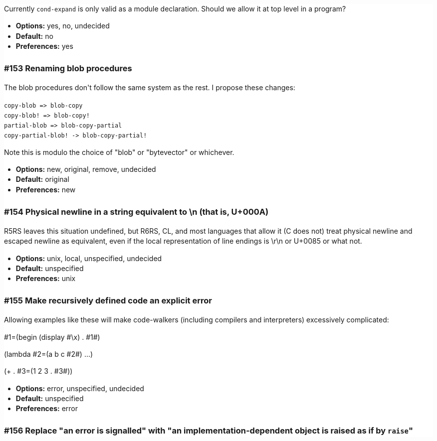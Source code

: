 Currently `cond-expand` is only valid as a module declaration.  Should
we allow it at top level in a program?

* **Options:** yes, no, undecided
* **Default:** no
* **Preferences:** yes

### #153 Renaming blob procedures

The blob procedures don't follow the same system as the rest.  I
propose these changes:

```
copy-blob => blob-copy
copy-blob! => blob-copy!
partial-blob => blob-copy-partial
copy-partial-blob! -> blob-copy-partial!
```

Note this is modulo the choice of "blob" or "bytevector"
or whichever.

* **Options:** new, original, remove, undecided
* **Default:** original
* **Preferences:** new

### #154 Physical newline in a string equivalent to \n (that is, U+000A)

R5RS leaves this situation undefined, but R6RS, CL, and most languages
that allow it (C does not) treat physical newline and escaped newline
as equivalent, even if the local representation of line endings is
\r\n or U+0085 or what not.

* **Options:** unix, local, unspecified, undecided
* **Default:** unspecified
* **Preferences:** unix

### #155 Make recursively defined code an explicit error

Allowing examples like these will make code-walkers (including
compilers and interpreters) excessively complicated:

#1=(begin (display #\x) . #1#)

(lambda #2=(a b c #2#) ...)

(+ . #3=(1 2 3 . #3#))

* **Options:** error, unspecified, undecided
* **Default:** unspecified
* **Preferences:** error

### #156 Replace "an error is signalled" with "an implementation-dependent object is raised as if by `raise`"

